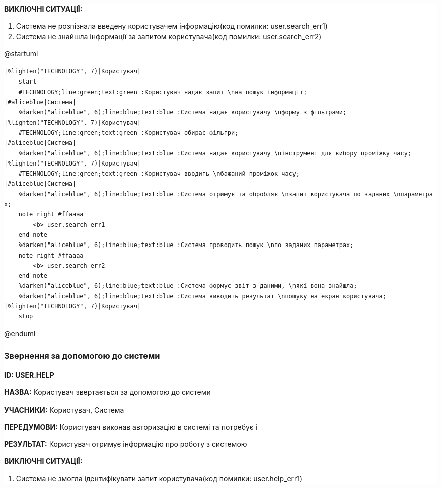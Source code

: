 **ВИКЛЮЧНІ СИТУАЦІЇ:**  
1. Система не розпізнала введену користувачем інформацію(код помилки: user.search_err1)  
2. Система не знайшла інформації за запитом користувача(код помилки: user.search_err2)

@startuml

    |%lighten("TECHNOLOGY", 7)|Користувач| 
        start
        #TECHNOLOGY;line:green;text:green :Користувач надає запит \nна пошук інформації;
    |#aliceblue|Система|
        %darken("aliceblue", 6);line:blue;text:blue :Система надає користувачу \nформу з фільтрами;
    |%lighten("TECHNOLOGY", 7)|Користувач|
        #TECHNOLOGY;line:green;text:green :Користувач обирає фільтри;
    |#aliceblue|Система|
        %darken("aliceblue", 6);line:blue;text:blue :Система надає користувачу \nінструмент для вибору проміжку часу;
    |%lighten("TECHNOLOGY", 7)|Користувач| 
        #TECHNOLOGY;line:green;text:green :Користувач вводить \nбажаний проміжок часу;
    |#aliceblue|Система|
        %darken("aliceblue", 6);line:blue;text:blue :Система отримує та обробляє \nзапит користувача по заданих \nпараметрах;
        note right #ffaaaa
            <b> user.search_err1
        end note
        %darken("aliceblue", 6);line:blue;text:blue :Система проводить пошук \nпо заданих параметрах;
        note right #ffaaaa
            <b> user.search_err2
        end note
        %darken("aliceblue", 6);line:blue;text:blue :Система формує звіт з даними, \nякі вона знайшла;
        %darken("aliceblue", 6);line:blue;text:blue :Система виводить результат \nпошуку на екран користувача;
    |%lighten("TECHNOLOGY", 7)|Користувач| 
        stop

@enduml 

### Звернення за допомогою до системи

**ID: USER.HELP**
    
**НАЗВА:** Користувач звертається за допомогою до системи
    
**УЧАСНИКИ:** Користувач, Система

**ПЕРЕДУМОВИ:** Користувач виконав авторизацію в системі та потребує і

**РЕЗУЛЬТАТ:** Користувач отримує інформацію про роботу з системою

**ВИКЛЮЧНІ СИТУАЦІЇ:**  
1. Система не змогла ідентифікувати запит користувача(код помилки: user.help_err1)  
